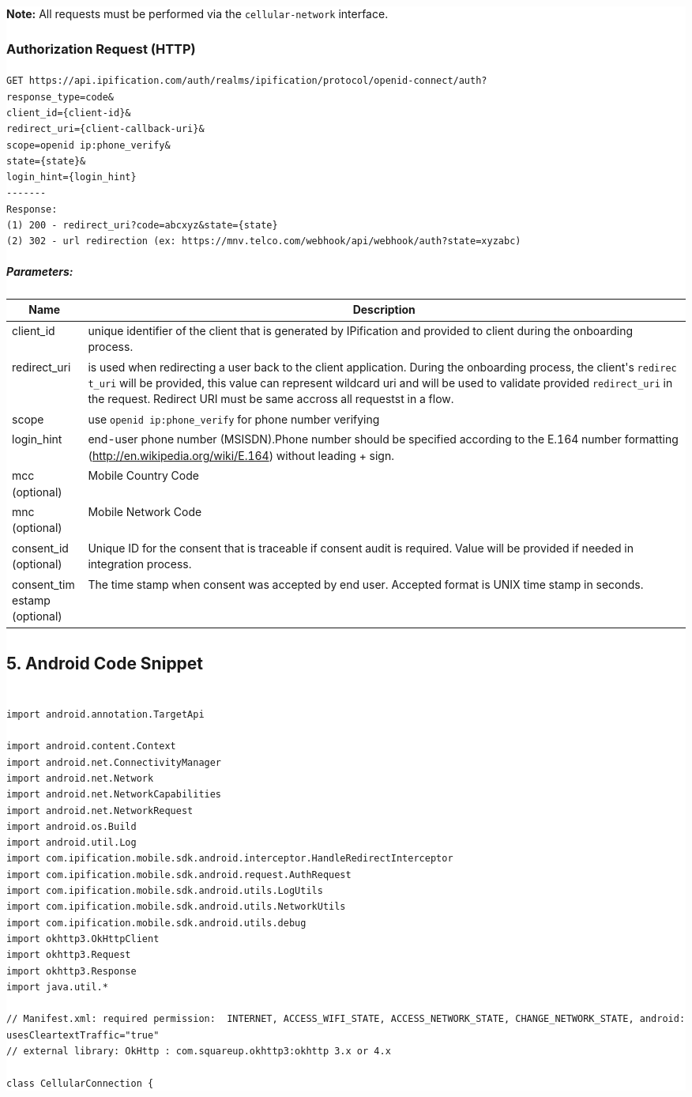 **Note:** All requests must be performed via the `cellular-network` interface.


### Authorization Request (HTTP)

```
GET https://api.ipification.com/auth/realms/ipification/protocol/openid-connect/auth?
response_type=code&
client_id={client-id}&
redirect_uri={client-callback-uri}&
scope=openid ip:phone_verify&
state={state}&
login_hint={login_hint}
-------
Response: 
(1) 200 - redirect_uri?code=abcxyz&state={state}
(2) 302 - url redirection (ex: https://mnv.telco.com/webhook/api/webhook/auth?state=xyzabc)
```

##### Parameters:
|     Name     | Description |
| ------------- | ------------- |
| client_id | unique identifier of the client that is generated by IPification and provided to client during the onboarding process. |
| redirect_uri |  is used when redirecting a user back to the client application. During the onboarding process, the client's `redirect_uri` will be provided, this value can represent wildcard uri and will be used to validate provided `redirect_uri` in the request. Redirect URI must be same accross all requestst in a flow. |
| scope | use `openid ip:phone_verify` for phone number verifying  |
| login_hint | end-user phone number (MSISDN).Phone number should be specified according to the E.164 number formatting (http://en.wikipedia.org/wiki/E.164) without leading + sign. |
|mcc (optional) | Mobile Country Code |
|mnc (optional) | Mobile Network Code |
| consent_id (optional) | Unique ID for the consent that is traceable if consent audit is required. Value will be provided if needed in integration process. |
| consent_timestamp (optional) | The time stamp when consent was accepted by end user. Accepted format is UNIX time stamp in seconds. |


## 5. Android Code Snippet

 ```
 
import android.annotation.TargetApi

import android.content.Context
import android.net.ConnectivityManager
import android.net.Network
import android.net.NetworkCapabilities
import android.net.NetworkRequest
import android.os.Build
import android.util.Log
import com.ipification.mobile.sdk.android.interceptor.HandleRedirectInterceptor
import com.ipification.mobile.sdk.android.request.AuthRequest
import com.ipification.mobile.sdk.android.utils.LogUtils
import com.ipification.mobile.sdk.android.utils.NetworkUtils
import com.ipification.mobile.sdk.android.utils.debug
import okhttp3.OkHttpClient
import okhttp3.Request
import okhttp3.Response
import java.util.*

// Manifest.xml: required permission:  INTERNET, ACCESS_WIFI_STATE, ACCESS_NETWORK_STATE, CHANGE_NETWORK_STATE, android:usesCleartextTraffic="true"
// external library: OkHttp : com.squareup.okhttp3:okhttp 3.x or 4.x

class CellularConnection {
 ```